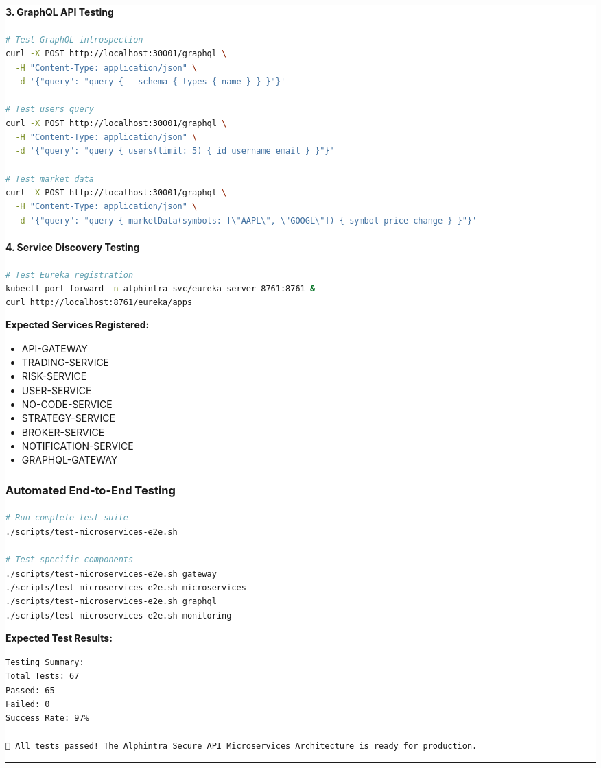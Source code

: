 #### 3. GraphQL API Testing
```bash
# Test GraphQL introspection
curl -X POST http://localhost:30001/graphql \
  -H "Content-Type: application/json" \
  -d '{"query": "query { __schema { types { name } } }"}'

# Test users query
curl -X POST http://localhost:30001/graphql \
  -H "Content-Type: application/json" \
  -d '{"query": "query { users(limit: 5) { id username email } }"}'

# Test market data
curl -X POST http://localhost:30001/graphql \
  -H "Content-Type: application/json" \
  -d '{"query": "query { marketData(symbols: [\"AAPL\", \"GOOGL\"]) { symbol price change } }"}'
```

#### 4. Service Discovery Testing
```bash
# Test Eureka registration
kubectl port-forward -n alphintra svc/eureka-server 8761:8761 &
curl http://localhost:8761/eureka/apps
```

**Expected Services Registered:**
- API-GATEWAY
- TRADING-SERVICE
- RISK-SERVICE
- USER-SERVICE
- NO-CODE-SERVICE
- STRATEGY-SERVICE
- BROKER-SERVICE
- NOTIFICATION-SERVICE
- GRAPHQL-GATEWAY

### Automated End-to-End Testing
```bash
# Run complete test suite
./scripts/test-microservices-e2e.sh

# Test specific components
./scripts/test-microservices-e2e.sh gateway
./scripts/test-microservices-e2e.sh microservices
./scripts/test-microservices-e2e.sh graphql
./scripts/test-microservices-e2e.sh monitoring
```

**Expected Test Results:**
```
Testing Summary:
Total Tests: 67
Passed: 65
Failed: 0
Success Rate: 97%

🎉 All tests passed! The Alphintra Secure API Microservices Architecture is ready for production.
```

---